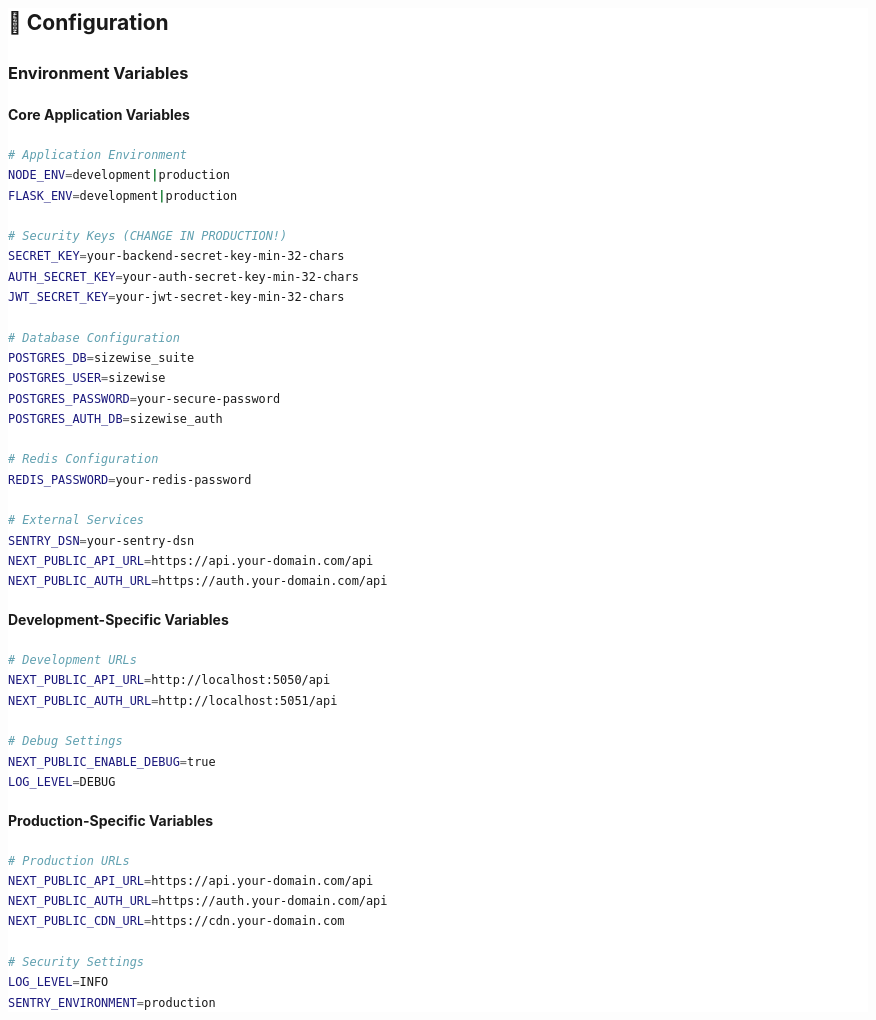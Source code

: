 ```
```

## 🔧 Configuration

### Environment Variables

#### Core Application Variables
```bash
# Application Environment
NODE_ENV=development|production
FLASK_ENV=development|production

# Security Keys (CHANGE IN PRODUCTION!)
SECRET_KEY=your-backend-secret-key-min-32-chars
AUTH_SECRET_KEY=your-auth-secret-key-min-32-chars
JWT_SECRET_KEY=your-jwt-secret-key-min-32-chars

# Database Configuration
POSTGRES_DB=sizewise_suite
POSTGRES_USER=sizewise
POSTGRES_PASSWORD=your-secure-password
POSTGRES_AUTH_DB=sizewise_auth

# Redis Configuration
REDIS_PASSWORD=your-redis-password

# External Services
SENTRY_DSN=your-sentry-dsn
NEXT_PUBLIC_API_URL=https://api.your-domain.com/api
NEXT_PUBLIC_AUTH_URL=https://auth.your-domain.com/api
```

#### Development-Specific Variables
```bash
# Development URLs
NEXT_PUBLIC_API_URL=http://localhost:5050/api
NEXT_PUBLIC_AUTH_URL=http://localhost:5051/api

# Debug Settings
NEXT_PUBLIC_ENABLE_DEBUG=true
LOG_LEVEL=DEBUG
```

#### Production-Specific Variables
```bash
# Production URLs
NEXT_PUBLIC_API_URL=https://api.your-domain.com/api
NEXT_PUBLIC_AUTH_URL=https://auth.your-domain.com/api
NEXT_PUBLIC_CDN_URL=https://cdn.your-domain.com

# Security Settings
LOG_LEVEL=INFO
SENTRY_ENVIRONMENT=production
```
